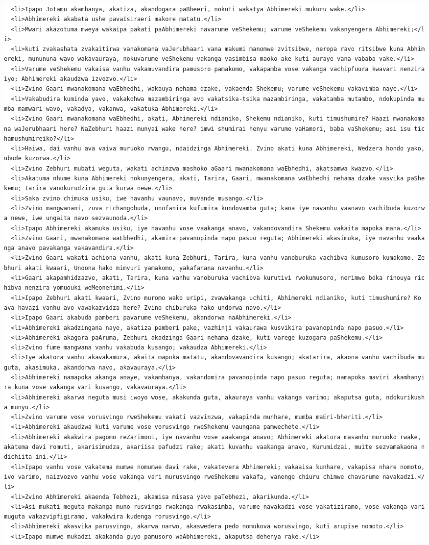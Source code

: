       <li>Ipapo Jotamu akamhanya, akatiza, akandogara paBheeri, nokuti wakatya Abhimereki mukuru wake.</li>
      <li>Abhimereki akabata ushe pavaIsiraeri makore matatu.</li>
      <li>Mwari akazotuma mweya wakaipa pakati paAbhimereki navarume veShekemu; varume veShekemu vakanyengera Abhimereki;</li>
      <li>kuti zvakashata zvakaitirwa vanakomana vaJerubhaari vana makumi manomwe zvitsibwe, neropa ravo ritsibwe kuna Abhimereki, munununa wavo wakavauraya, nokuvarume veShekemu vakanga vasimbisa maoko ake kuti auraye vana vababa vake.</li>
      <li>Varume veShekemu vakaisa vanhu vakamuvandira pamusoro pamakomo, vakapamba vose vakanga vachipfuura kwavari nenzira iyo; Abhimereki akaudzwa izvozvo.</li>
      <li>Zvino Gaari mwanakomana waEbhedhi, wakauya nehama dzake, vakaenda Shekemu; varume veShekemu vakavimba naye.</li>
      <li>Vakabudira kuminda yavo, vakakohwa mazambiringa avo vakatsika-tsika mazambiringa, vakatamba mutambo, ndokupinda mumba mamwari wavo, vakadya, vakanwa, vakatuka Abhimereki.</li>
      <li>Zvino Gaari mwanakomana waEbhedhi, akati, Abhimereki ndianiko, Shekemu ndianiko, kuti timushumire? Haazi mwanakomana waJerubhaari here? NaZebhuri haazi munyai wake here? imwi shumirai henyu varume vaHamori, baba vaShekemu; asi isu tichamushumireiko?</li>
      <li>Haiwa, dai vanhu ava vaiva muruoko rwangu, ndaidzinga Abhimereki. Zvino akati kuna Abhimereki, Wedzera hondo yako, ubude kuzorwa.</li>
      <li>Zvino Zebhuri mubati weguta, wakati achinzwa mashoko aGaari mwanakomana waEbhedhi, akatsamwa kwazvo.</li>
      <li>Akatuma nhume kuna Abhimereki nokunyengera, akati, Tarira, Gaari, mwanakomana waEbhedhi nehama dzake vasvika paShekemu; tarira vanokurudzira guta kurwa newe.</li>
      <li>Saka zvino chimuka usiku, iwe navanhu vaunavo, muvande musango.</li>
      <li>Zvino mangwanani, zuva richangobuda, unofanira kufumira kundovamba guta; kana iye navanhu vaanavo vachibuda kuzorwa newe, iwe ungaita navo sezvaunoda.</li>
      <li>Ipapo Abhimereki akamuka usiku, iye navanhu vose vaakanga anavo, vakandovandira Shekemu vakaita mapoka mana.</li>
      <li>Zvino Gaari, mwanakomana waEbhedhi, akamira pavanopinda napo pasuo reguta; Abhimereki akasimuka, iye navanhu vaakanga anavo pavakanga vakavandira.</li>
      <li>Zvino Gaari wakati achiona vanhu, akati kuna Zebhuri, Tarira, kuna vanhu vanoburuka vachibva kumusoro kumakomo. Zebhuri akati kwaari, Unoona hako mimvuri yamakomo, yakafanana navanhu.</li>
      <li>Gaari akapamhidzazve, akati, Tarira, kuna vanhu vanoburuka vachibva kurutivi rwokumusoro, nerimwe boka rinouya richibva nenzira yomuouki weMeonenimi.</li>
      <li>Ipapo Zebhuri akati kwaari, Zvino muromo wako uripi, zvawakanga uchiti, Abhimereki ndianiko, kuti timushumire? Ko ava havazi vanhu avo vawakazvidza here? Zvino chiburuka hako undorwa navo.</li>
      <li>Ipapo Gaari akabuda pamberi pavarume veShekemu, akandorwa naAbhimereki.</li>
      <li>Abhimereki akadzingana naye, akatiza pamberi pake, vazhinji vakaurawa kusvikira pavanopinda napo pasuo.</li>
      <li>Abhimereki akagara paAruma, Zebhuri akadzinga Gaari nehama dzake, kuti varege kuzogara paShekemu.</li>
      <li>Zvino fume mangwana vanhu vakabuda kusango; vakaudza Abhimereki.</li>
      <li>Iye akatora vanhu akavakamura, akaita mapoka matatu, akandovavandira kusango; akatarira, akaona vanhu vachibuda muguta, akasimuka, akandorwa navo, akavauraya.</li>
      <li>Abhimereki namapoka akanga anaye, vakamhanya, vakandomira pavanopinda napo pasuo reguta; namapoka maviri akamhanyira kuna vose vakanga vari kusango, vakavauraya.</li>
      <li>Abhimereki akarwa neguta musi iwoyo wose, akakunda guta, akauraya vanhu vakanga varimo; akaputsa guta, ndokurikusha munyu.</li>
      <li>Zvino varume vose vorusvingo rweShekemu vakati vazvinzwa, vakapinda munhare, mumba maEri-bheriti.</li>
      <li>Abhimereki akaudzwa kuti varume vose vorusvingo rweShekemu vaungana pamwechete.</li>
      <li>Abhimereki akakwira pagomo reZarimoni, iye navanhu vose vaakanga anavo; Abhimereki akatora masanhu muruoko rwake, akatema davi romuti, akarisimudza, akariisa pafudzi rake; akati kuvanhu vaakanga anavo, Kurumidzai, muite sezvamakaona ndichiita ini.</li>
      <li>Ipapo vanhu vose vakatema mumwe nomumwe davi rake, vakatevera Abhimereki; vakaaisa kunhare, vakapisa nhare nomoto, ivo varimo, naizvozvo vanhu vose vakanga vari murusvingo rweShekemu vakafa, vanenge chiuru chimwe chavarume navakadzi.</li>
      <li>Zvino Abhimereki akaenda Tebhezi, akamisa misasa yavo paTebhezi, akarikunda.</li>
      <li>Asi mukati meguta makanga muno rusvingo rwakanga rwakasimba, varume navakadzi vose vakatiziramo, vose vakanga vari muguta vakazvipfigiramo, vakakwira kudenga rorusvingo.</li>
      <li>Abhimereki akasvika parusvingo, akarwa narwo, akaswedera pedo nomukova worusvingo, kuti arupise nomoto.</li>
      <li>Ipapo mumwe mukadzi akakanda guyo pamusoro waAbhimereki, akaputsa dehenya rake.</li>